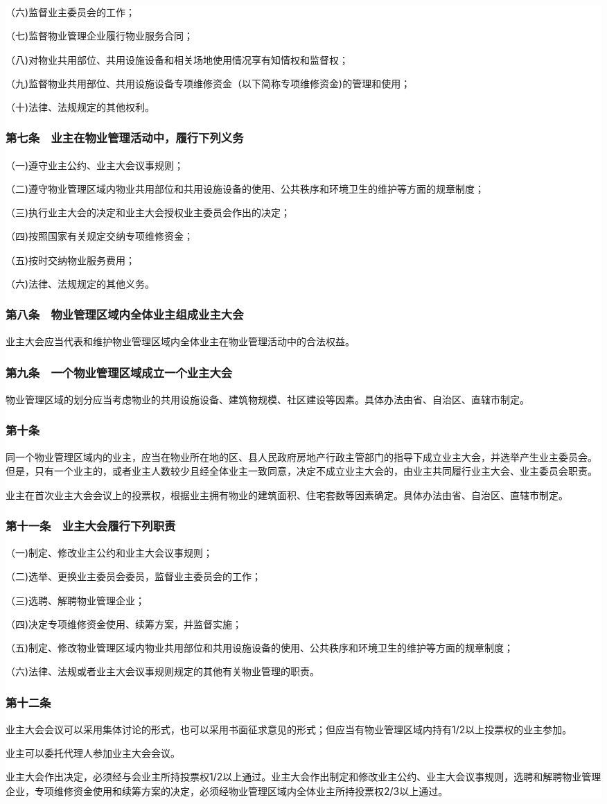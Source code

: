 （六)监督业主委员会的工作；

（七)监督物业管理企业履行物业服务合同；

（八)对物业共用部位、共用设施设备和相关场地使用情况享有知情权和监督权；

（九)监督物业共用部位、共用设施设备专项维修资金（以下简称专项维修资金)的管理和使用；

（十)法律、法规规定的其他权利。

### 第七条　业主在物业管理活动中，履行下列义务

（一)遵守业主公约、业主大会议事规则；

（二)遵守物业管理区域内物业共用部位和共用设施设备的使用、公共秩序和环境卫生的维护等方面的规章制度；

（三)执行业主大会的决定和业主大会授权业主委员会作出的决定；

（四)按照国家有关规定交纳专项维修资金；

（五)按时交纳物业服务费用；

（六)法律、法规规定的其他义务。

### 第八条　物业管理区域内全体业主组成业主大会

业主大会应当代表和维护物业管理区域内全体业主在物业管理活动中的合法权益。

### 第九条　一个物业管理区域成立一个业主大会

物业管理区域的划分应当考虑物业的共用设施设备、建筑物规模、社区建设等因素。具体办法由省、自治区、直辖市制定。

### 第十条

同一个物业管理区域内的业主，应当在物业所在地的区、县人民政府房地产行政主管部门的指导下成立业主大会，并选举产生业主委员会。但是，只有一个业主的，或者业主人数较少且经全体业主一致同意，决定不成立业主大会的，由业主共同履行业主大会、业主委员会职责。

业主在首次业主大会会议上的投票权，根据业主拥有物业的建筑面积、住宅套数等因素确定。具体办法由省、自治区、直辖市制定。

### 第十一条　业主大会履行下列职责

（一)制定、修改业主公约和业主大会议事规则；

（二)选举、更换业主委员会委员，监督业主委员会的工作；

（三)选聘、解聘物业管理企业；

（四)决定专项维修资金使用、续筹方案，并监督实施；

（五)制定、修改物业管理区域内物业共用部位和共用设施设备的使用、公共秩序和环境卫生的维护等方面的规章制度；

（六)法律、法规或者业主大会议事规则规定的其他有关物业管理的职责。

### 第十二条

业主大会会议可以采用集体讨论的形式，也可以采用书面征求意见的形式；但应当有物业管理区域内持有1/2以上投票权的业主参加。

业主可以委托代理人参加业主大会会议。

业主大会作出决定，必须经与会业主所持投票权1/2以上通过。业主大会作出制定和修改业主公约、业主大会议事规则，选聘和解聘物业管理企业，专项维修资金使用和续筹方案的决定，必须经物业管理区域内全体业主所持投票权2/3以上通过。
